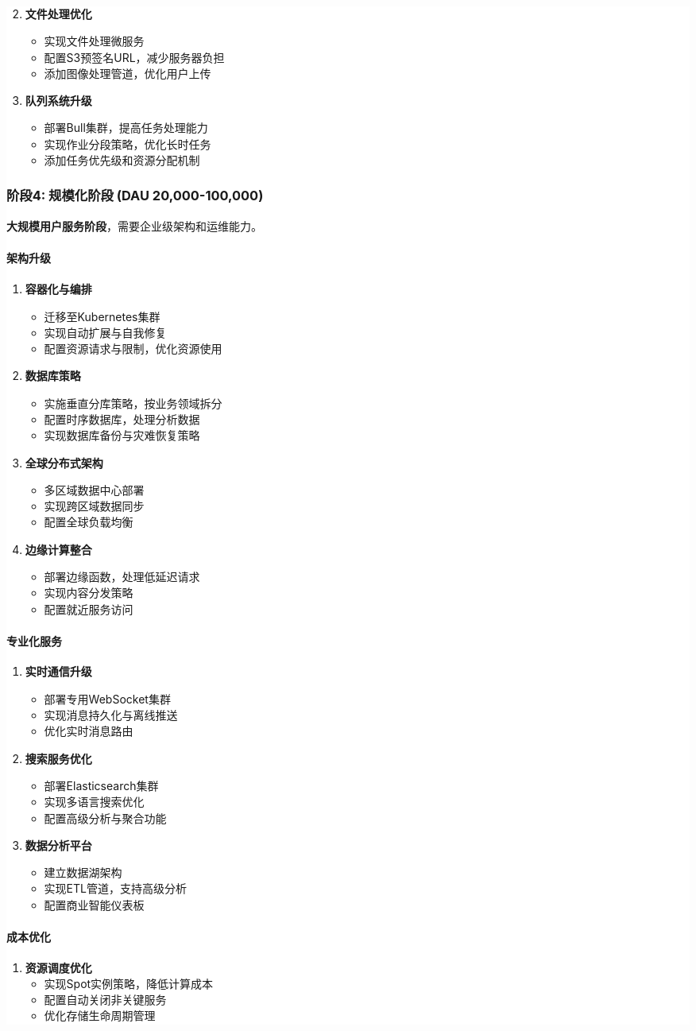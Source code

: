 2. **文件处理优化**
   - 实现文件处理微服务
   - 配置S3预签名URL，减少服务器负担
   - 添加图像处理管道，优化用户上传

3. **队列系统升级**
   - 部署Bull集群，提高任务处理能力
   - 实现作业分段策略，优化长时任务
   - 添加任务优先级和资源分配机制

### 阶段4: 规模化阶段 (DAU 20,000-100,000)

**大规模用户服务阶段**，需要企业级架构和运维能力。

#### 架构升级
1. **容器化与编排**
   - 迁移至Kubernetes集群
   - 实现自动扩展与自我修复
   - 配置资源请求与限制，优化资源使用

2. **数据库策略**
   - 实施垂直分库策略，按业务领域拆分
   - 配置时序数据库，处理分析数据
   - 实现数据库备份与灾难恢复策略

3. **全球分布式架构**
   - 多区域数据中心部署
   - 实现跨区域数据同步
   - 配置全球负载均衡

4. **边缘计算整合**
   - 部署边缘函数，处理低延迟请求
   - 实现内容分发策略
   - 配置就近服务访问

#### 专业化服务
1. **实时通信升级**
   - 部署专用WebSocket集群
   - 实现消息持久化与离线推送
   - 优化实时消息路由

2. **搜索服务优化**
   - 部署Elasticsearch集群
   - 实现多语言搜索优化
   - 配置高级分析与聚合功能

3. **数据分析平台**
   - 建立数据湖架构
   - 实现ETL管道，支持高级分析
   - 配置商业智能仪表板

#### 成本优化
1. **资源调度优化**
   - 实现Spot实例策略，降低计算成本
   - 配置自动关闭非关键服务
   - 优化存储生命周期管理
